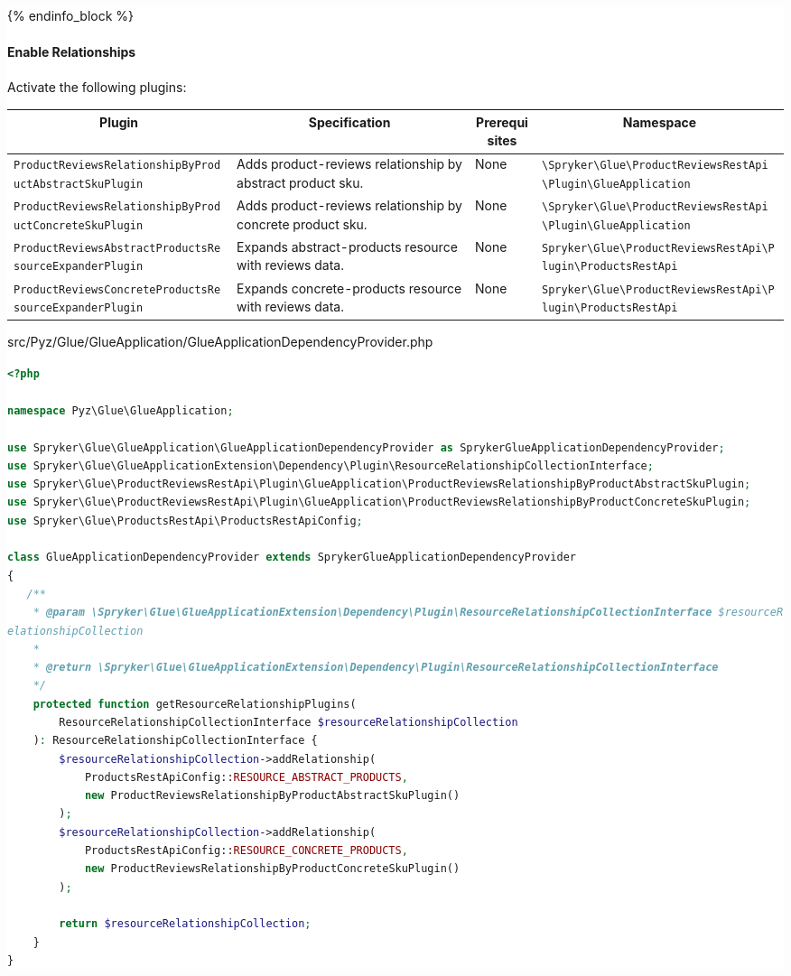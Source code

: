 {% endinfo_block %}

#### Enable Relationships
Activate the following plugins:

| Plugin | Specification | Prerequisites | Namespace |
| --- | --- | --- | --- |
| `ProductReviewsRelationshipByProductAbstractSkuPlugin` | Adds product-reviews relationship by abstract product sku. | None |`\Spryker\Glue\ProductReviewsRestApi\Plugin\GlueApplication` |
| `ProductReviewsRelationshipByProductConcreteSkuPlugin` | Adds product-reviews relationship by concrete product sku. | None | `\Spryker\Glue\ProductReviewsRestApi\Plugin\GlueApplication` |
| `ProductReviewsAbstractProductsResourceExpanderPlugin` | Expands abstract-products resource with reviews data. | None | `Spryker\Glue\ProductReviewsRestApi\Plugin\ProductsRestApi` |
| `ProductReviewsConcreteProductsResourceExpanderPlugin` | Expands concrete-products resource with reviews data. | None | `Spryker\Glue\ProductReviewsRestApi\Plugin\ProductsRestApi` |

src/Pyz/Glue/GlueApplication/GlueApplicationDependencyProvider.php

```php
<?php
 
namespace Pyz\Glue\GlueApplication;
 
use Spryker\Glue\GlueApplication\GlueApplicationDependencyProvider as SprykerGlueApplicationDependencyProvider;
use Spryker\Glue\GlueApplicationExtension\Dependency\Plugin\ResourceRelationshipCollectionInterface;
use Spryker\Glue\ProductReviewsRestApi\Plugin\GlueApplication\ProductReviewsRelationshipByProductAbstractSkuPlugin;
use Spryker\Glue\ProductReviewsRestApi\Plugin\GlueApplication\ProductReviewsRelationshipByProductConcreteSkuPlugin;
use Spryker\Glue\ProductsRestApi\ProductsRestApiConfig;
 
class GlueApplicationDependencyProvider extends SprykerGlueApplicationDependencyProvider
{
   /**
    * @param \Spryker\Glue\GlueApplicationExtension\Dependency\Plugin\ResourceRelationshipCollectionInterface $resourceRelationshipCollection
    *
    * @return \Spryker\Glue\GlueApplicationExtension\Dependency\Plugin\ResourceRelationshipCollectionInterface
    */
    protected function getResourceRelationshipPlugins(
        ResourceRelationshipCollectionInterface $resourceRelationshipCollection
    ): ResourceRelationshipCollectionInterface {
        $resourceRelationshipCollection->addRelationship(
            ProductsRestApiConfig::RESOURCE_ABSTRACT_PRODUCTS,
            new ProductReviewsRelationshipByProductAbstractSkuPlugin()
        );
        $resourceRelationshipCollection->addRelationship(
            ProductsRestApiConfig::RESOURCE_CONCRETE_PRODUCTS,
            new ProductReviewsRelationshipByProductConcreteSkuPlugin()
        );
 
        return $resourceRelationshipCollection;
    }
}
```

